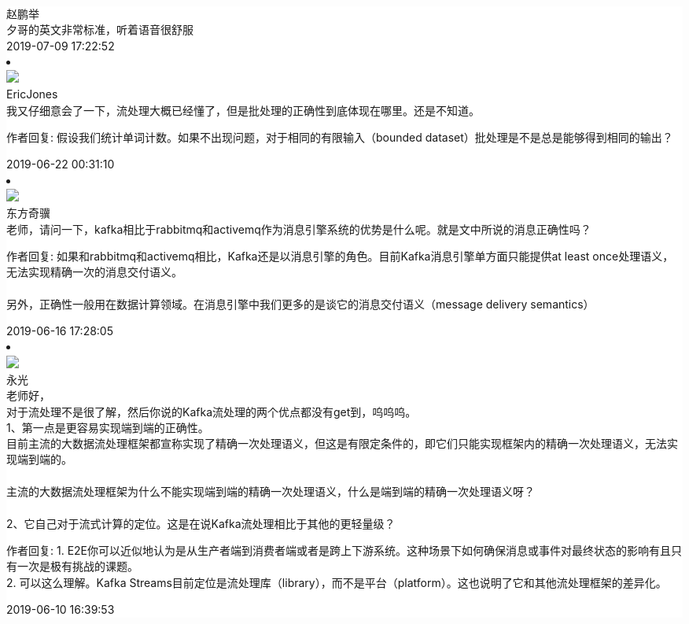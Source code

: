 <div class="_36ChpWj4_0">
  <div class="_2zFoi7sd_0"><span>赵鹏举</span>
  </div>
  <div class="_2_QraFYR_0">夕哥的英文非常标准，听着语音很舒服</div>
  <div class="_10o3OAxT_0">
    
  </div>
  <div class="_3klNVc4Z_0">
    <div class="_3Hkula0k_0">2019-07-09 17:22:52</div>
  </div>
</div>
</div>
</li>
<li>
<div class="_2sjJGcOH_0"><img src="https://static001.geekbang.org/account/avatar/00/12/6d/1c/d9746372.jpg"
  class="_3FLYR4bF_0">
<div class="_36ChpWj4_0">
  <div class="_2zFoi7sd_0"><span>EricJones</span>
  </div>
  <div class="_2_QraFYR_0">我又仔细意会了一下，流处理大概已经懂了，但是批处理的正确性到底体现在哪里。还是不知道。</div>
  <div class="_10o3OAxT_0">
    <p class="_3KxQPN3V_0">作者回复: 假设我们统计单词计数。如果不出现问题，对于相同的有限输入（bounded dataset）批处理是不是总是能够得到相同的输出？</p>
  </div>
  <div class="_3klNVc4Z_0">
    <div class="_3Hkula0k_0">2019-06-22 00:31:10</div>
  </div>
</div>
</div>
</li>
<li>
<div class="_2sjJGcOH_0"><img src="https://static001.geekbang.org/account/avatar/00/14/ac/62/37912d51.jpg"
  class="_3FLYR4bF_0">
<div class="_36ChpWj4_0">
  <div class="_2zFoi7sd_0"><span>东方奇骥</span>
  </div>
  <div class="_2_QraFYR_0">老师，请问一下，kafka相比于rabbitmq和activemq作为消息引擎系统的优势是什么呢。就是文中所说的消息正确性吗？</div>
  <div class="_10o3OAxT_0">
    <p class="_3KxQPN3V_0">作者回复: 如果和rabbitmq和activemq相比，Kafka还是以消息引擎的角色。目前Kafka消息引擎单方面只能提供at least once处理语义，无法实现精确一次的消息交付语义。<br><br>另外，正确性一般用在数据计算领域。在消息引擎中我们更多的是谈它的消息交付语义（message delivery semantics）</p>
  </div>
  <div class="_3klNVc4Z_0">
    <div class="_3Hkula0k_0">2019-06-16 17:28:05</div>
  </div>
</div>
</div>
</li>
<li>
<div class="_2sjJGcOH_0"><img src="https://static001.geekbang.org/account/avatar/00/10/d3/6e/281b85aa.jpg"
  class="_3FLYR4bF_0">
<div class="_36ChpWj4_0">
  <div class="_2zFoi7sd_0"><span>永光</span>
  </div>
  <div class="_2_QraFYR_0">老师好，<br>对于流处理不是很了解，然后你说的Kafka流处理的两个优点都没有get到，呜呜呜。<br>1、第一点是更容易实现端到端的正确性。<br>目前主流的大数据流处理框架都宣称实现了精确一次处理语义，但这是有限定条件的，即它们只能实现框架内的精确一次处理语义，无法实现端到端的。<br><br>主流的大数据流处理框架为什么不能实现端到端的精确一次处理语义，什么是端到端的精确一次处理语义呀？<br><br>2、它自己对于流式计算的定位。这是在说Kafka流处理相比于其他的更轻量级？<br></div>
  <div class="_10o3OAxT_0">
    <p class="_3KxQPN3V_0">作者回复: 1. E2E你可以近似地认为是从生产者端到消费者端或者是跨上下游系统。这种场景下如何确保消息或事件对最终状态的影响有且只有一次是极有挑战的课题。 <br>2. 可以这么理解。Kafka Streams目前定位是流处理库（library），而不是平台（platform）。这也说明了它和其他流处理框架的差异化。</p>
  </div>
  <div class="_3klNVc4Z_0">
    <div class="_3Hkula0k_0">2019-06-10 16:39:53</div>
  </div>